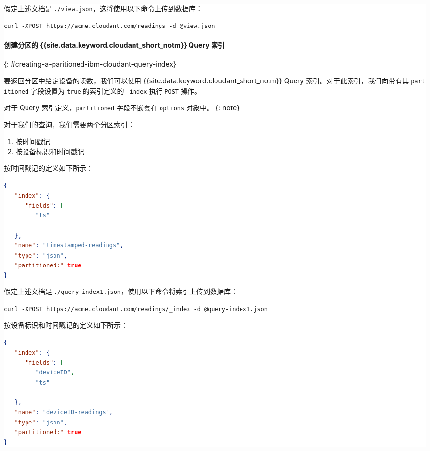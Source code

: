 假定上述文档是 `./view.json`，这将使用以下命令上传到数据库：

```
curl -XPOST https://acme.cloudant.com/readings -d @view.json
```

#### 创建分区的 {{site.data.keyword.cloudant_short_notm}} Query 索引
{: #creating-a-paritioned-ibm-cloudant-query-index}

要返回分区中给定设备的读数，我们可以使用 {{site.data.keyword.cloudant_short_notm}} Query 索引。对于此索引，我们向带有其 `partitioned` 字段设置为 `true` 的索引定义的 `_index` 执行 `POST` 操作。 

对于 Query 索引定义，`partitioned` 字段不嵌套在 `options` 对象中。
{: note}

对于我们的查询，我们需要两个分区索引：

1. 按时间戳记
2. 按设备标识和时间戳记

按时间戳记的定义如下所示：

```json
{
   "index": {
      "fields": [
         "ts"
      ]
   },
   "name": "timestamped-readings",
   "type": "json",
   "partitioned:" true
}
```

假定上述文档是 `./query-index1.json`，使用以下命令将索引上传到数据库：

```
curl -XPOST https://acme.cloudant.com/readings/_index -d @query-index1.json
```

按设备标识和时间戳记的定义如下所示：

```json
{
   "index": {
      "fields": [
         "deviceID",
         "ts"
      ]
   },
   "name": "deviceID-readings",
   "type": "json",
   "partitioned:" true
}
```
